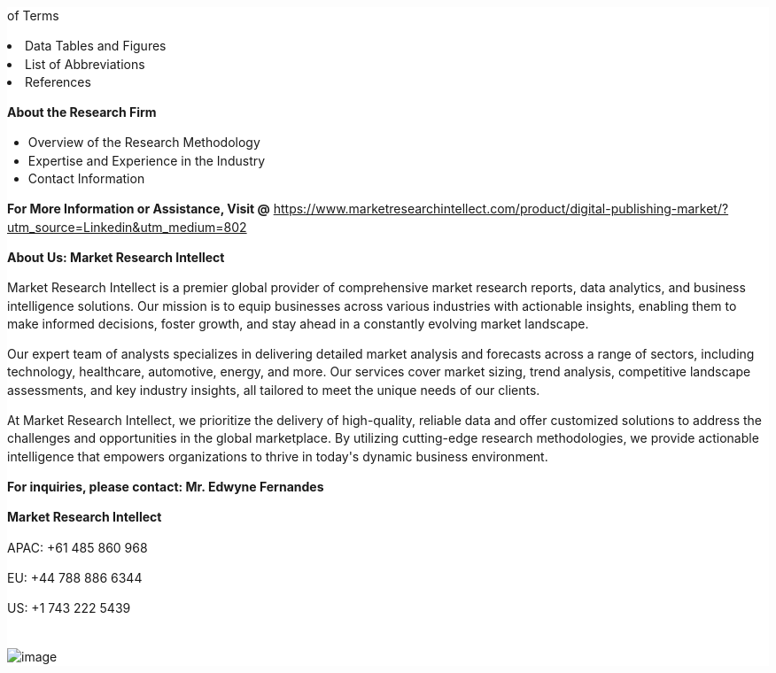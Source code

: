 of Terms</li><li>Data Tables and Figures</li><li>List of Abbreviations</li><li>References</li></ul><p><strong>About the Research Firm</strong></p><ul><li>Overview of the Research Methodology</li><li>Expertise and Experience in the Industry</li><li>Contact Information</li></ul></div><div class="article-main__content" data-test-id="publishing-text-block"><p><span class="font-[700]"><strong>For More Information or Assistance, Visit @</strong>&nbsp;<a href="https://www.marketresearchintellect.com/product/digital-publishing-market/?utm_source=Linkedin&utm_medium=802">https://www.marketresearchintellect.com/product/digital-publishing-market/?utm_source=Linkedin&utm_medium=802</a></span></p><p><strong>About Us: Market Research Intellect</strong></p><p>Market Research Intellect is a premier global provider of comprehensive market research reports, data analytics, and business intelligence solutions. Our mission is to equip businesses across various industries with actionable insights, enabling them to make informed decisions, foster growth, and stay ahead in a constantly evolving market landscape.</p><p>Our expert team of analysts specializes in delivering detailed market analysis and forecasts across a range of sectors, including technology, healthcare, automotive, energy, and more. Our services cover market sizing, trend analysis, competitive landscape assessments, and key industry insights, all tailored to meet the unique needs of our clients.</p><p>At Market Research Intellect, we prioritize the delivery of high-quality, reliable data and offer customized solutions to address the challenges and opportunities in the global marketplace. By utilizing cutting-edge research methodologies, we provide actionable intelligence that empowers organizations to thrive in today's dynamic business environment.</p><p><strong>For inquiries, please contact: Mr. Edwyne Fernandes</strong></p><p><strong>Market Research Intellect</strong></p><p>APAC: +61 485 860 968</p><p>EU: +44 788 886 6344</p><p>US: +1 743 222 5439</p></div><div class="article-main__content" data-test-id="publishing-text-block">&nbsp;</div>
![image](https://github.com/user-attachments/assets/25cd02d3-c98a-476b-bedd-e4e365d21c79)
